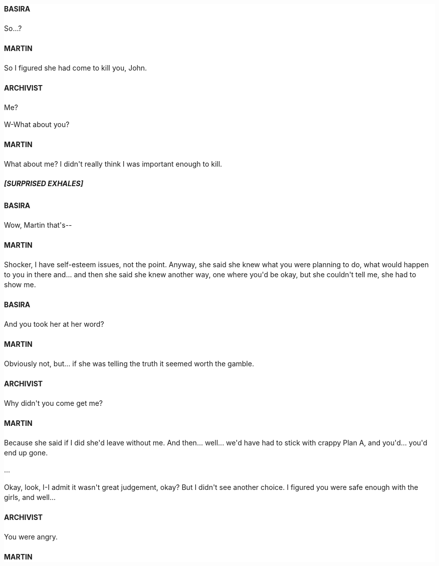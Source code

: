 #### BASIRA

So...?

#### MARTIN

So I figured she had come to kill you, John.

#### ARCHIVIST

Me?

W-What about you?

#### MARTIN

What about me? I didn't really think I was important enough to kill.

##### [SURPRISED EXHALES]

#### BASIRA

Wow, Martin that's--

#### MARTIN

Shocker, I have self-esteem issues, not the point. Anyway, she said she knew what you were planning to do, what would happen to you in there and... and then she said she knew another way, one where you'd be okay, but she couldn't tell me, she had to show me.

#### BASIRA

And you took her at her word?

#### MARTIN

Obviously not, but... if she was telling the truth it seemed worth the gamble.

#### ARCHIVIST

Why didn't you come get me?

#### MARTIN

Because she said if I did she'd leave without me. And then... well... we'd have had to stick with crappy Plan A, and you'd... you'd end up gone.

...

Okay, look, I-I admit it wasn't great judgement, okay? But I didn't see another choice. I figured you were safe enough with the girls, and well...

#### ARCHIVIST

You were angry.

#### MARTIN
